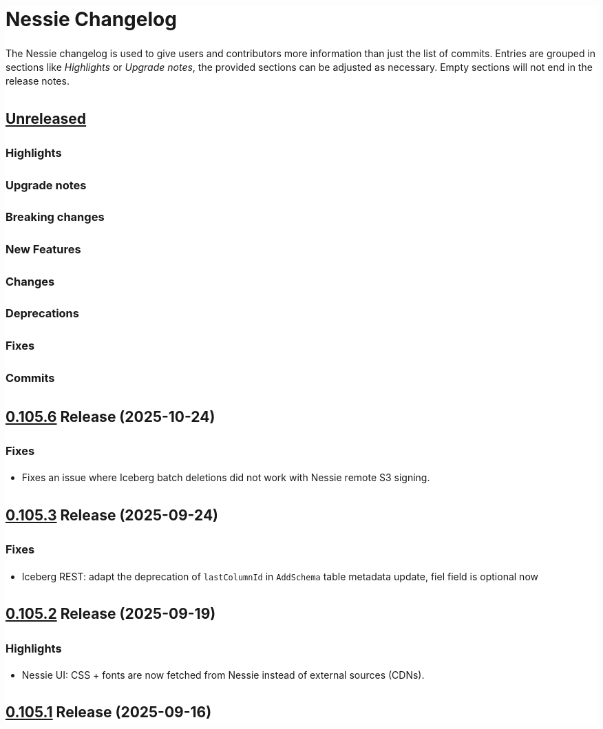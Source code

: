 # Nessie Changelog

The Nessie changelog is used to give users and contributors more information than just the list of commits.
Entries are grouped in sections like _Highlights_ or _Upgrade notes_, the provided sections can be adjusted
as necessary. Empty sections will not end in the release notes.

## [Unreleased]

### Highlights

### Upgrade notes

### Breaking changes

### New Features

### Changes

### Deprecations

### Fixes

### Commits

## [0.105.6] Release (2025-10-24)

### Fixes

- Fixes an issue where Iceberg batch deletions did not work with Nessie remote S3 signing.

## [0.105.3] Release (2025-09-24)

### Fixes

- Iceberg REST: adapt the deprecation of `lastColumnId` in `AddSchema` table metadata update, fiel field is optional now

## [0.105.2] Release (2025-09-19)

### Highlights

- Nessie UI: CSS + fonts are now fetched from Nessie instead of external sources (CDNs).

## [0.105.1] Release (2025-09-16)


[Unreleased]: https://github.com/projectnessie/nessie/compare/nessie-0.105.6...HEAD
[0.105.6]: https://github.com/projectnessie/nessie/compare/nessie-0.105.3...nessie-0.105.6
[0.105.3]: https://github.com/projectnessie/nessie/compare/nessie-0.105.2...nessie-0.105.3
[0.105.2]: https://github.com/projectnessie/nessie/compare/nessie-0.105.1...nessie-0.105.2
[0.105.1]: https://github.com/projectnessie/nessie/compare/nessie-0.105.0...nessie-0.105.1
[0.105.0]: https://github.com/projectnessie/nessie/compare/nessie-0.104.2...nessie-0.105.0
[0.104.2]: https://github.com/projectnessie/nessie/compare/nessie-0.103.6...nessie-0.104.2
[0.103.6]: https://github.com/projectnessie/nessie/compare/nessie-0.103.5...nessie-0.103.6
[0.103.5]: https://github.com/projectnessie/nessie/compare/nessie-0.103.4...nessie-0.103.5
[0.103.4]: https://github.com/projectnessie/nessie/compare/nessie-0.103.3...nessie-0.103.4
[0.103.3]: https://github.com/projectnessie/nessie/compare/nessie-0.103.2...nessie-0.103.3
[0.103.2]: https://github.com/projectnessie/nessie/compare/nessie-0.103.1...nessie-0.103.2
[0.103.1]: https://github.com/projectnessie/nessie/compare/nessie-0.103.0...nessie-0.103.1
[0.103.0]: https://github.com/projectnessie/nessie/compare/nessie-0.102.5...nessie-0.103.0
[0.102.5]: https://github.com/projectnessie/nessie/compare/nessie-0.102.4...nessie-0.102.5
[0.102.4]: https://github.com/projectnessie/nessie/compare/nessie-0.102.3...nessie-0.102.4
[0.102.3]: https://github.com/projectnessie/nessie/compare/nessie-0.102.2...nessie-0.102.3
[0.102.2]: https://github.com/projectnessie/nessie/compare/nessie-0.102.1...nessie-0.102.2
[0.102.1]: https://github.com/projectnessie/nessie/compare/nessie-0.102.0...nessie-0.102.1
[0.102.0]: https://github.com/projectnessie/nessie/compare/nessie-0.101.3...nessie-0.102.0
[0.101.3]: https://github.com/projectnessie/nessie/compare/nessie-0.101.2...nessie-0.101.3
[0.101.2]: https://github.com/projectnessie/nessie/compare/nessie-0.101.1...nessie-0.101.2
[0.101.1]: https://github.com/projectnessie/nessie/compare/nessie-0.101.0...nessie-0.101.1
[0.101.0]: https://github.com/projectnessie/nessie/compare/nessie-0.100.3...nessie-0.101.0
[0.100.3]: https://github.com/projectnessie/nessie/compare/nessie-0.100.1...nessie-0.100.3
[0.100.1]: https://github.com/projectnessie/nessie/compare/nessie-0.100.0...nessie-0.100.1
[0.100.0]: https://github.com/projectnessie/nessie/compare/nessie-0.99.0...nessie-0.100.0
[0.99.0]: https://github.com/projectnessie/nessie/compare/nessie-0.97.1...nessie-0.99.0
[0.97.1]: https://github.com/projectnessie/nessie/compare/nessie-0.96.1...nessie-0.97.1
[0.96.1]: https://github.com/projectnessie/nessie/compare/nessie-0.96.0...nessie-0.96.1
[0.96.0]: https://github.com/projectnessie/nessie/compare/nessie-0.95.0...nessie-0.96.0
[0.95.0]: https://github.com/projectnessie/nessie/compare/nessie-0.94.3...nessie-0.95.0
[0.94.3]: https://github.com/projectnessie/nessie/compare/nessie-0.94.2...nessie-0.94.3
[0.94.2]: https://github.com/projectnessie/nessie/compare/nessie-0.94.1...nessie-0.94.2
[0.94.1]: https://github.com/projectnessie/nessie/compare/nessie-0.94.0...nessie-0.94.1
[0.94.0]: https://github.com/projectnessie/nessie/compare/nessie-0.93.1...nessie-0.94.0
[0.93.1]: https://github.com/projectnessie/nessie/compare/nessie-0.92.1...nessie-0.93.1
[0.92.1]: https://github.com/projectnessie/nessie/compare/nessie-0.92.0...nessie-0.92.1
[0.92.0]: https://github.com/projectnessie/nessie/compare/nessie-0.91.3...nessie-0.92.0
[0.91.3]: https://github.com/projectnessie/nessie/compare/nessie-0.91.2...nessie-0.91.3
[0.91.2]: https://github.com/projectnessie/nessie/compare/nessie-0.91.1...nessie-0.91.2
[0.91.1]: https://github.com/projectnessie/nessie/compare/nessie-0.90.4...nessie-0.91.1
[0.90.4]: https://github.com/projectnessie/nessie/compare/nessie-0.90.2...nessie-0.90.4
[0.90.2]: https://github.com/projectnessie/nessie/compare/nessie-0.83.2...nessie-0.90.2
[0.83.2]: https://github.com/projectnessie/nessie/compare/nessie-0.82.0...nessie-0.83.2
[0.82.0]: https://github.com/projectnessie/nessie/compare/nessie-0.81.1...nessie-0.82.0
[0.81.1]: https://github.com/projectnessie/nessie/compare/nessie-0.81.0...nessie-0.81.1
[0.81.0]: https://github.com/projectnessie/nessie/compare/nessie-0.80.0...nessie-0.81.0
[0.80.0]: https://github.com/projectnessie/nessie/compare/nessie-0.79.0...nessie-0.80.0
[0.79.0]: https://github.com/projectnessie/nessie/compare/nessie-0.78.0...nessie-0.79.0
[0.78.0]: https://github.com/projectnessie/nessie/compare/nessie-0.77.0...nessie-0.78.0
[0.77.0]: https://github.com/projectnessie/nessie/compare/nessie-0.76.4...nessie-0.77.0
[0.76.4]: https://github.com/projectnessie/nessie/compare/nessie-0.76.0...nessie-0.76.4
[0.76.0]: https://github.com/projectnessie/nessie/compare/nessie-0.75.0...nessie-0.76.0
[0.75.0]: https://github.com/projectnessie/nessie/compare/nessie-0.74.0...nessie-0.75.0
[0.74.0]: https://github.com/projectnessie/nessie/compare/nessie-0.73.0...nessie-0.74.0
[0.73.0]: https://github.com/projectnessie/nessie/compare/nessie-0.72.4...nessie-0.73.0
[0.72.4]: https://github.com/projectnessie/nessie/compare/nessie-0.72.2...nessie-0.72.4
[0.72.2]: https://github.com/projectnessie/nessie/compare/nessie-0.72.0...nessie-0.72.2
[0.72.0]: https://github.com/projectnessie/nessie/compare/nessie-0.71.0...nessie-0.72.0
[0.71.0]: https://github.com/projectnessie/nessie/compare/nessie-0.70.2...nessie-0.71.0
[0.70.2]: https://github.com/projectnessie/nessie/compare/nessie-0.70.1...nessie-0.70.2
[0.70.1]: https://github.com/projectnessie/nessie/compare/nessie-0.70.0...nessie-0.70.1
[0.70.0]: https://github.com/projectnessie/nessie/compare/nessie-0.69.0...nessie-0.70.0
[0.69.0]: https://github.com/projectnessie/nessie/compare/nessie-0.68.0...nessie-0.69.0
[0.68.0]: https://github.com/projectnessie/nessie/compare/nessie-0.67.0...nessie-0.68.0
[0.67.0]: https://github.com/projectnessie/nessie/compare/nessie-0.66.0...nessie-0.67.0
[0.66.0]: https://github.com/projectnessie/nessie/compare/nessie-0.65.1...nessie-0.66.0
[0.65.1]: https://github.com/projectnessie/nessie/compare/nessie-0.65.0...nessie-0.65.1
[0.65.0]: https://github.com/projectnessie/nessie/commits/nessie-0.65.0
[Nessie authentication settings]: https://projectnessie.org/tools/client_config/#authentication-settings